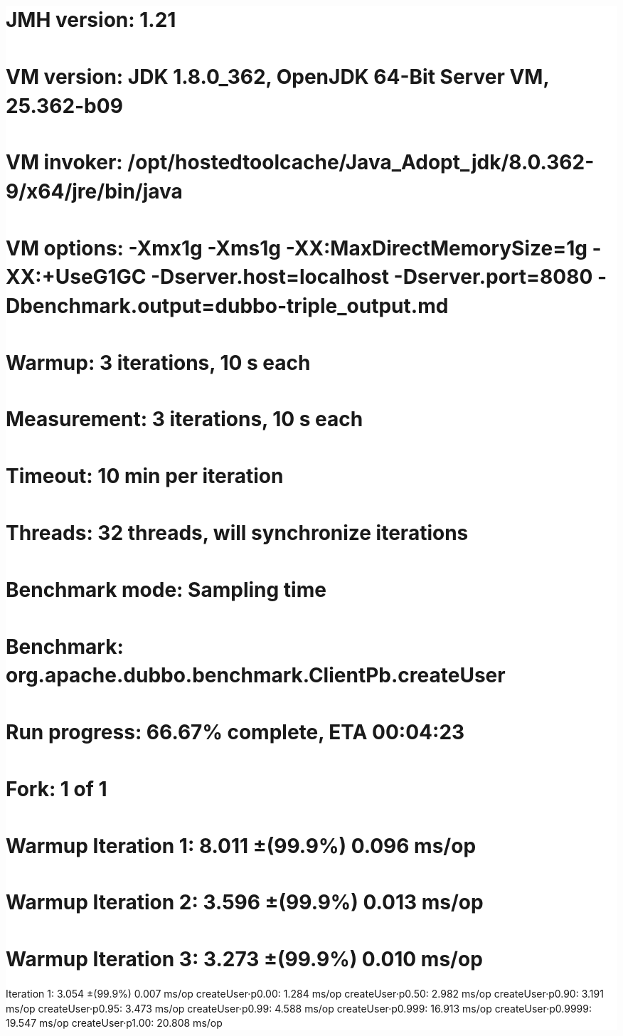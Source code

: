 
# JMH version: 1.21
# VM version: JDK 1.8.0_362, OpenJDK 64-Bit Server VM, 25.362-b09
# VM invoker: /opt/hostedtoolcache/Java_Adopt_jdk/8.0.362-9/x64/jre/bin/java
# VM options: -Xmx1g -Xms1g -XX:MaxDirectMemorySize=1g -XX:+UseG1GC -Dserver.host=localhost -Dserver.port=8080 -Dbenchmark.output=dubbo-triple_output.md
# Warmup: 3 iterations, 10 s each
# Measurement: 3 iterations, 10 s each
# Timeout: 10 min per iteration
# Threads: 32 threads, will synchronize iterations
# Benchmark mode: Sampling time
# Benchmark: org.apache.dubbo.benchmark.ClientPb.createUser

# Run progress: 66.67% complete, ETA 00:04:23
# Fork: 1 of 1
# Warmup Iteration   1: 8.011 ±(99.9%) 0.096 ms/op
# Warmup Iteration   2: 3.596 ±(99.9%) 0.013 ms/op
# Warmup Iteration   3: 3.273 ±(99.9%) 0.010 ms/op
Iteration   1: 3.054 ±(99.9%) 0.007 ms/op
                 createUser·p0.00:   1.284 ms/op
                 createUser·p0.50:   2.982 ms/op
                 createUser·p0.90:   3.191 ms/op
                 createUser·p0.95:   3.473 ms/op
                 createUser·p0.99:   4.588 ms/op
                 createUser·p0.999:  16.913 ms/op
                 createUser·p0.9999: 19.547 ms/op
                 createUser·p1.00:   20.808 ms/op
